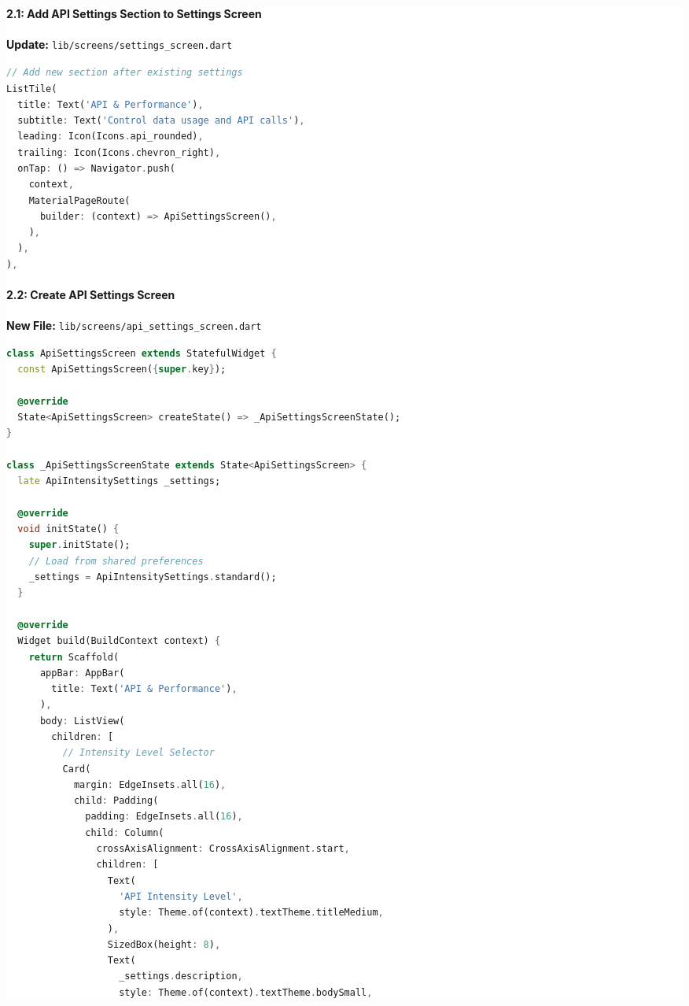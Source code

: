 #### 2.1: Add API Settings Section to Settings Screen

**Update:** `lib/screens/settings_screen.dart`

```dart
// Add new section after existing settings
ListTile(
  title: Text('API & Performance'),
  subtitle: Text('Control data usage and API calls'),
  leading: Icon(Icons.api_rounded),
  trailing: Icon(Icons.chevron_right),
  onTap: () => Navigator.push(
    context,
    MaterialPageRoute(
      builder: (context) => ApiSettingsScreen(),
    ),
  ),
),
```

#### 2.2: Create API Settings Screen

**New File:** `lib/screens/api_settings_screen.dart`

```dart
class ApiSettingsScreen extends StatefulWidget {
  const ApiSettingsScreen({super.key});

  @override
  State<ApiSettingsScreen> createState() => _ApiSettingsScreenState();
}

class _ApiSettingsScreenState extends State<ApiSettingsScreen> {
  late ApiIntensitySettings _settings;
  
  @override
  void initState() {
    super.initState();
    // Load from shared preferences
    _settings = ApiIntensitySettings.standard();
  }
  
  @override
  Widget build(BuildContext context) {
    return Scaffold(
      appBar: AppBar(
        title: Text('API & Performance'),
      ),
      body: ListView(
        children: [
          // Intensity Level Selector
          Card(
            margin: EdgeInsets.all(16),
            child: Padding(
              padding: EdgeInsets.all(16),
              child: Column(
                crossAxisAlignment: CrossAxisAlignment.start,
                children: [
                  Text(
                    'API Intensity Level',
                    style: Theme.of(context).textTheme.titleMedium,
                  ),
                  SizedBox(height: 8),
                  Text(
                    _settings.description,
                    style: Theme.of(context).textTheme.bodySmall,
```